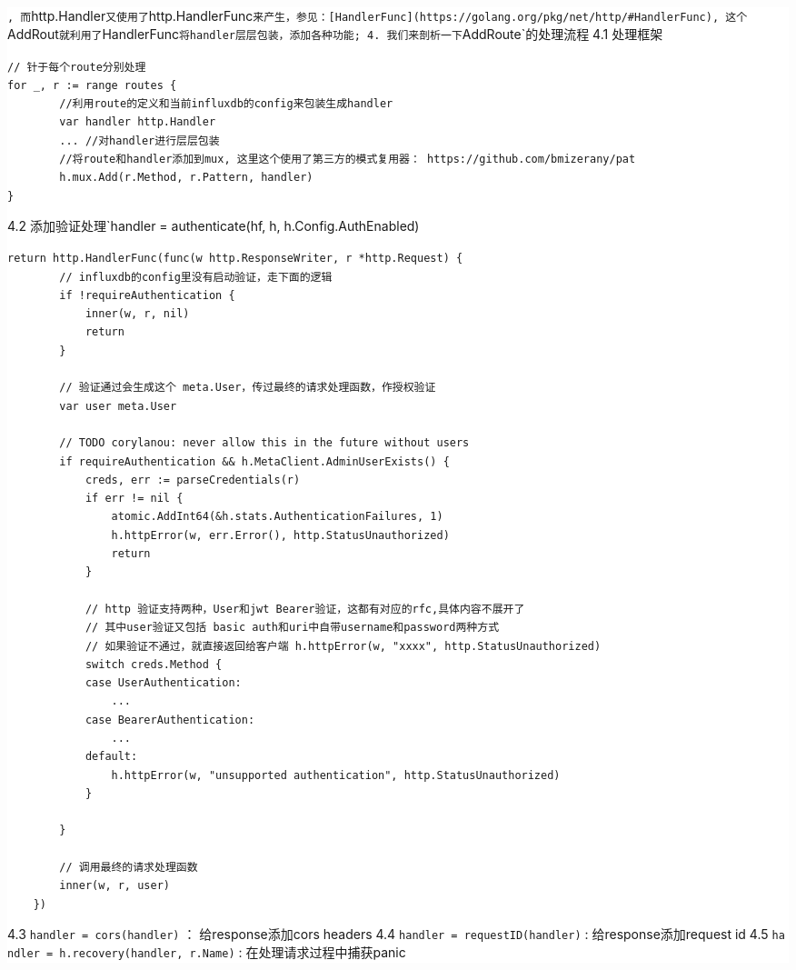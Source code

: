`, 而`http.Handler`又使用了`http.HandlerFunc`来产生，参见：[HandlerFunc](https://golang.org/pkg/net/http/#HandlerFunc), 这个`AddRout`就利用了`HandlerFunc`将handler层层包装，添加各种功能;
4. 我们来剖析一下`AddRoute`的处理流程
4.1 处理框架
```
// 针于每个route分别处理
for _, r := range routes {
        //利用route的定义和当前influxdb的config来包装生成handler
		var handler http.Handler
		... //对handler进行层层包装
		//将route和handler添加到mux, 这里这个使用了第三方的模式复用器： https://github.com/bmizerany/pat
		h.mux.Add(r.Method, r.Pattern, handler)
}
```
4.2 添加验证处理`handler = authenticate(hf, h, h.Config.AuthEnabled)
```
return http.HandlerFunc(func(w http.ResponseWriter, r *http.Request) {
		// influxdb的config里没有启动验证，走下面的逻辑
		if !requireAuthentication {
			inner(w, r, nil)
			return
		}
		
		// 验证通过会生成这个 meta.User，传过最终的请求处理函数，作授权验证
		var user meta.User

		// TODO corylanou: never allow this in the future without users
		if requireAuthentication && h.MetaClient.AdminUserExists() {
			creds, err := parseCredentials(r)
			if err != nil {
				atomic.AddInt64(&h.stats.AuthenticationFailures, 1)
				h.httpError(w, err.Error(), http.StatusUnauthorized)
				return
			}

            // http 验证支持两种，User和jwt Bearer验证，这都有对应的rfc,具体内容不展开了
			// 其中user验证又包括 basic auth和uri中自带username和password两种方式
			// 如果验证不通过，就直接返回给客户端 h.httpError(w, "xxxx", http.StatusUnauthorized)
			switch creds.Method {
			case UserAuthentication:
				...
			case BearerAuthentication:
				...
			default:
				h.httpError(w, "unsupported authentication", http.StatusUnauthorized)
			}

		}
		
		// 调用最终的请求处理函数
		inner(w, r, user)
	})
```
4.3 `handler = cors(handler)` ： 给response添加cors headers
4.4 `handler = requestID(handler)` : 给response添加request id
4.5 `handler = h.recovery(handler, r.Name)` : 在处理请求过程中捕获panic